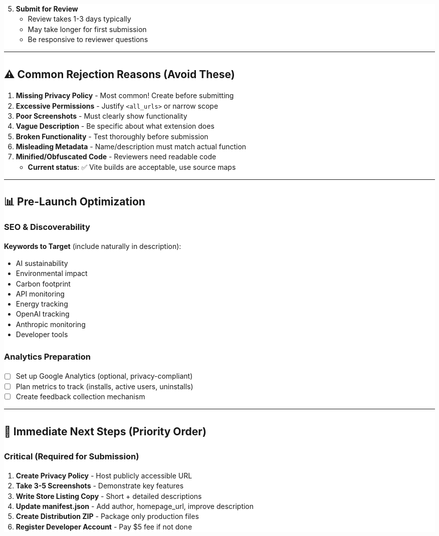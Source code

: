 5. **Submit for Review**
   - Review takes 1-3 days typically
   - May take longer for first submission
   - Be responsive to reviewer questions

---

## ⚠️ Common Rejection Reasons (Avoid These)

1. **Missing Privacy Policy** - Most common! Create before submitting
2. **Excessive Permissions** - Justify `<all_urls>` or narrow scope
3. **Poor Screenshots** - Must clearly show functionality
4. **Vague Description** - Be specific about what extension does
5. **Broken Functionality** - Test thoroughly before submission
6. **Misleading Metadata** - Name/description must match actual function
7. **Minified/Obfuscated Code** - Reviewers need readable code
   - **Current status**: ✅ Vite builds are acceptable, use source maps

---

## 📊 Pre-Launch Optimization

### SEO & Discoverability

**Keywords to Target** (include naturally in description):
- AI sustainability
- Environmental impact
- Carbon footprint
- API monitoring
- Energy tracking
- OpenAI tracking
- Anthropic monitoring
- Developer tools

### Analytics Preparation
- [ ] Set up Google Analytics (optional, privacy-compliant)
- [ ] Plan metrics to track (installs, active users, uninstalls)
- [ ] Create feedback collection mechanism

---

## 🎯 Immediate Next Steps (Priority Order)

### Critical (Required for Submission)
1. **Create Privacy Policy** - Host publicly accessible URL
2. **Take 3-5 Screenshots** - Demonstrate key features
3. **Write Store Listing Copy** - Short + detailed descriptions
4. **Update manifest.json** - Add author, homepage_url, improve description
5. **Create Distribution ZIP** - Package only production files
6. **Register Developer Account** - Pay $5 fee if not done
